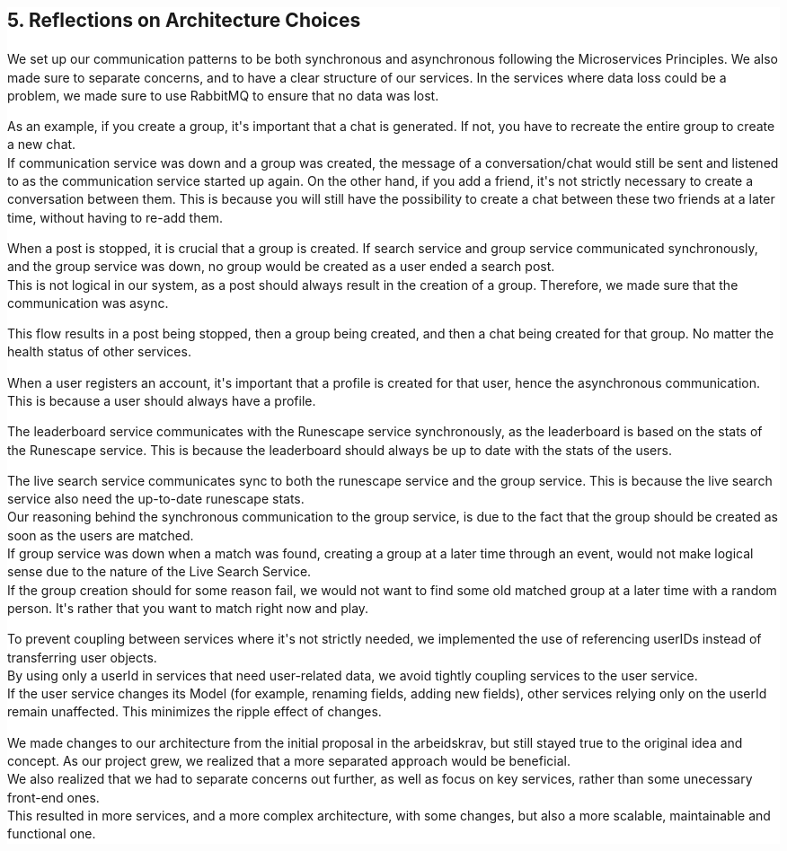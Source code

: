 ## **__5. Reflections on Architecture Choices__**

We set up our communication patterns to be both synchronous and asynchronous following the Microservices Principles. We also made sure to 
separate concerns, and to have a clear structure of our services. In the services where data loss could be a problem, we made sure to use RabbitMQ to ensure that no data was lost.
  
As an example, if you create a group, it's important that a chat is generated. If not, you have to recreate the entire group to create a new chat.  
If communication service was down and a group was created, the message of a conversation/chat would still be sent and listened to as the communication service started up again.
On the other hand, if you add a friend, it's not strictly necessary to create a conversation between them. This is because you will still have the possibility to create a chat between these two friends at a later time, without having to re-add them.

When a post is stopped, it is crucial that a group is created. If search service and group service communicated synchronously, and the group service was down, no group would be created as a user ended a search post.  
This is not logical in our system, as a post should always result in the creation of a group. Therefore, we made sure that the communication was async. 

This flow results in a post being stopped, then a group being created, and then a chat being created for that group. No matter the health status of other services. 

When a user registers an account, it's important that a profile is created for that user, hence the asynchronous communication. This is because a user should always have a profile.

The leaderboard service communicates with the Runescape service synchronously, as the leaderboard is based on the stats of the Runescape service. This is because the leaderboard should always be up to date with the stats of the users.

The live search service communicates sync to both the runescape service and the group service. This is because the live search service also need the up-to-date runescape stats.  
Our reasoning behind the synchronous communication to the group service, is due to the fact that the group should be created as soon as the users are matched.  
If group service was down when a match was found, creating a group at a later time through an event, would not make logical sense due to the nature of the Live Search Service.  
If the group creation should for some reason fail, we would not want to find some old matched group at a later time with a random person. It's rather that you want to match right now and play.


To prevent coupling between services where it's not strictly needed, we implemented the use of referencing userIDs instead of transferring user objects.  
By using only a userId in services that need user-related data, we avoid tightly coupling services to the user service.  
If the user service changes its Model (for example, renaming fields, adding new fields), other services relying only on the userId remain unaffected. This minimizes the ripple effect of changes.

We made changes to our architecture from the initial proposal in the arbeidskrav, but still stayed true to the original idea and concept.
As our project grew, we realized that a more separated approach would be beneficial.  
We also realized that we had to separate concerns out further, as well as focus on key services, rather than some unecessary front-end ones.  
This resulted in more services, and a more complex architecture, with some changes, but also a more scalable, maintainable and functional one.
